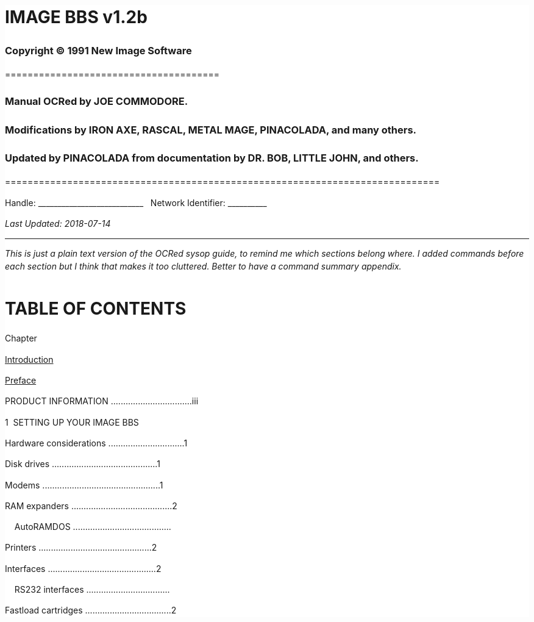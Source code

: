 # IMAGE BBS v1.2b

### Copyright © 1991 New Image Software
======================================

### Manual OCRed by JOE COMMODORE.

### Modifications by IRON AXE, RASCAL, METAL MAGE, PINACOLADA, and many others.

### Updated by PINACOLADA from documentation by DR. BOB, LITTLE JOHN, and others.
=============================================================================

Handle: \_\_\_\_\_\_\_\_\_\_\_\_\_\_\_\_\_\_\_\_\_\_\_\_\_\_\_   Network
Identifier: \_\_\_\_\_\_\_\_\_\_

*Last Updated: 2018-07-14*

---

*This is just a plain text version of the OCRed sysop guide, to remind
me which sections belong where. I added commands before each section but
I think that makes it too cluttered. Better to have a command summary
appendix.*

TABLE OF CONTENTS
=================

Chapter

[Introduction](#introduction)

[Preface](#preface)

PRODUCT INFORMATION .................................iii

1  SETTING UP YOUR IMAGE BBS

Hardware considerations ...............................1

Disk drives ...........................................1

Modems ................................................1

RAM expanders .........................................2

    AutoRAMDOS ........................................

Printers ..............................................2

Interfaces ............................................2

    RS232 interfaces ..................................

Fastload cartridges ...................................2
